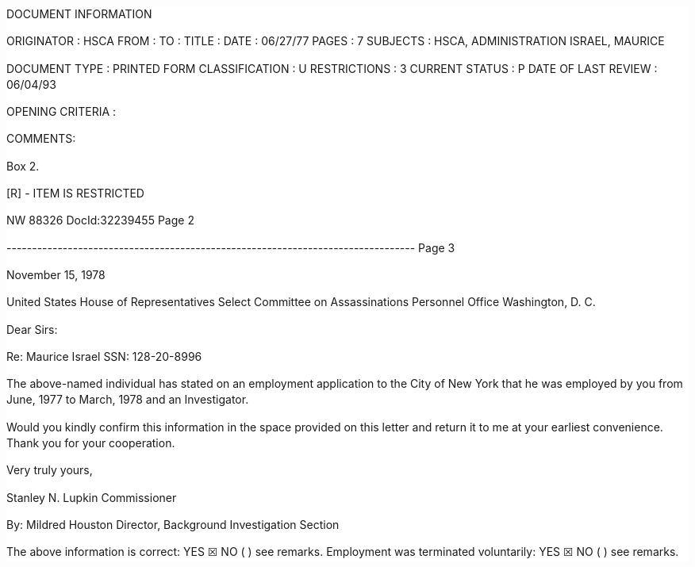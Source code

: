 DOCUMENT INFORMATION

ORIGINATOR : HSCA
FROM :
TO :
TITLE :
DATE : 06/27/77
PAGES : 7
SUBJECTS :
HSCA, ADMINISTRATION
ISRAEL, MAURICE

DOCUMENT TYPE : PRINTED FORM
CLASSIFICATION : U
RESTRICTIONS : 3
CURRENT STATUS : P
DATE OF LAST REVIEW : 06/04/93

OPENING CRITERIA :

COMMENTS:

Box 2.

[R] - ITEM IS RESTRICTED

NW 88326 DocId:32239455 Page 2


-------------------------------------------------------------------------------- Page 3

November 15, 1978

United States House of Representatives
Select Committee on Assassinations
Personnel Office
Washington, D. C.

Dear Sirs:

Re: Maurice Israel
SSN: 128-20-8996

The above-named individual has stated on an employment application to the City of New York that he was employed by you from June, 1977 to March, 1978 and an Investigator.

Would you kindly confirm this information in the space provided on this letter and return it to me at your earliest convenience. Thank you for your cooperation.

Very truly yours,

Stanley N. Lupkin
Commissioner

By:
Mildred Houston
Director, Background
Investigation Section

The above information is correct: YES ☒ NO ( ) see remarks.
Employment was terminated voluntarily: YES ☒ NO ( ) see remarks.
